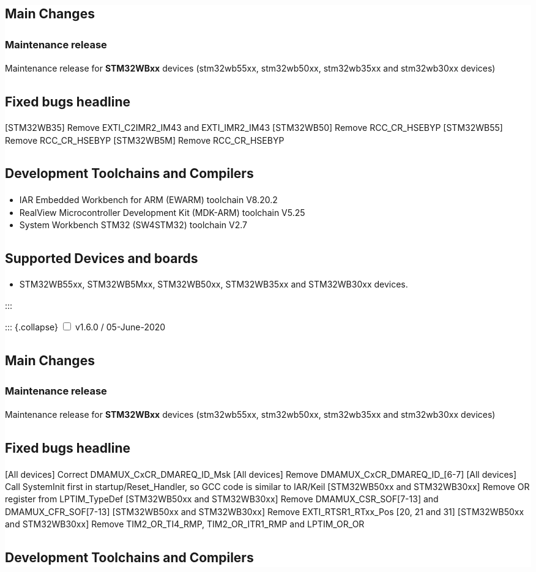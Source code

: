 ## Main Changes

### Maintenance release

Maintenance release for **STM32WBxx** devices (stm32wb55xx, stm32wb50xx, stm32wb35xx and stm32wb30xx devices)

  Fixed bugs headline
  ----------------------------------------------------------------------------
  [STM32WB35] Remove EXTI_C2IMR2_IM43 and EXTI_IMR2_IM43
  [STM32WB50] Remove RCC_CR_HSEBYP
  [STM32WB55] Remove RCC_CR_HSEBYP
  [STM32WB5M] Remove RCC_CR_HSEBYP

## Development Toolchains and Compilers

- IAR Embedded Workbench for ARM (EWARM) toolchain V8.20.2
- RealView Microcontroller Development Kit (MDK-ARM) toolchain V5.25
- System Workbench STM32 (SW4STM32) toolchain V2.7

## Supported Devices and boards

- STM32WB55xx, STM32WB5Mxx, STM32WB50xx, STM32WB35xx and STM32WB30xx devices.

</div>
:::

::: {.collapse}
<input type="checkbox" id="collapse-section6"  aria-hidden="true">
<label for="collapse-section6" aria-hidden="true">v1.6.0 / 05-June-2020</label>
<div>

## Main Changes

### Maintenance release

Maintenance release for **STM32WBxx** devices (stm32wb55xx, stm32wb50xx, stm32wb35xx and stm32wb30xx devices)

  Fixed bugs headline
  ----------------------------------------------------------------------------
  [All devices] Correct DMAMUX_CxCR_DMAREQ_ID_Msk
  [All devices] Remove DMAMUX_CxCR_DMAREQ_ID_[6-7]
  [All devices] Call SystemInit first in startup/Reset_Handler, so GCC code is similar to IAR/Keil
  [STM32WB50xx and STM32WB30xx] Remove OR register from LPTIM_TypeDef
  [STM32WB50xx and STM32WB30xx] Remove DMAMUX_CSR_SOF[7-13] and DMAMUX_CFR_SOF[7-13]
  [STM32WB50xx and STM32WB30xx] Remove EXTI_RTSR1_RTxx_Pos [20, 21 and 31]
  [STM32WB50xx and STM32WB30xx] Remove TIM2_OR_TI4_RMP, TIM2_OR_ITR1_RMP and LPTIM_OR_OR
  
## Development Toolchains and Compilers
